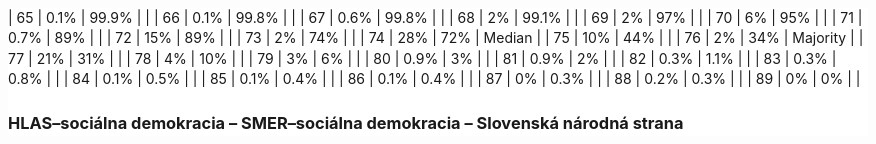 | 65 | 0.1% | 99.9% |  |
| 66 | 0.1% | 99.8% |  |
| 67 | 0.6% | 99.8% |  |
| 68 | 2% | 99.1% |  |
| 69 | 2% | 97% |  |
| 70 | 6% | 95% |  |
| 71 | 0.7% | 89% |  |
| 72 | 15% | 89% |  |
| 73 | 2% | 74% |  |
| 74 | 28% | 72% | Median |
| 75 | 10% | 44% |  |
| 76 | 2% | 34% | Majority |
| 77 | 21% | 31% |  |
| 78 | 4% | 10% |  |
| 79 | 3% | 6% |  |
| 80 | 0.9% | 3% |  |
| 81 | 0.9% | 2% |  |
| 82 | 0.3% | 1.1% |  |
| 83 | 0.3% | 0.8% |  |
| 84 | 0.1% | 0.5% |  |
| 85 | 0.1% | 0.4% |  |
| 86 | 0.1% | 0.4% |  |
| 87 | 0% | 0.3% |  |
| 88 | 0.2% | 0.3% |  |
| 89 | 0% | 0% |  |

### HLAS–sociálna demokracia – SMER–sociálna demokracia – Slovenská národná strana
